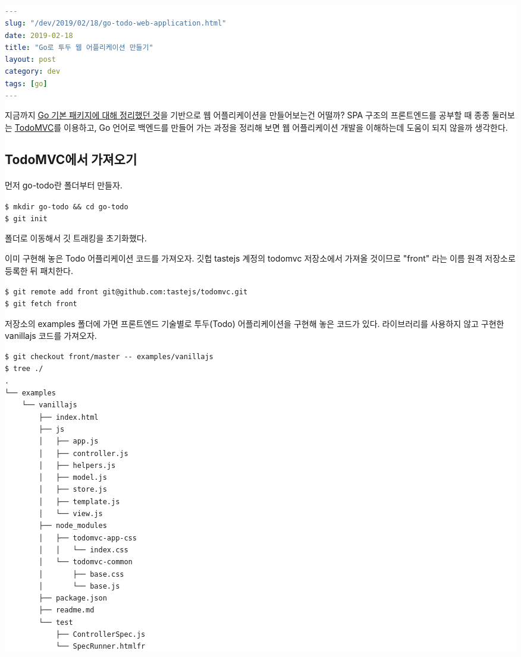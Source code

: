 ```yaml
---
slug: "/dev/2019/02/18/go-todo-web-application.html"
date: 2019-02-18
title: "Go로 투두 웹 어플리케이션 만들기"
layout: post
category: dev
tags: [go]
---
```


지금까지 [Go 기본 패키지에 대해 정리했던 것](/tags.html#go)을 기반으로 웹 어플리케이션을 만들어보는건 어떨까?
SPA 구조의 프론트엔드를 공부할 때 종종 둘러보는 [TodoMVC](http://todomvc.com/)를 이용하고,
Go 언어로 백엔드를 만들어 가는 과정을 정리해 보면 웹 어플리케이션 개발을 이해하는데 도움이 되지 않을까 생각한다.

## TodoMVC에서 가져오기

먼저 go-todo란 폴더부터 만들자.

```
$ mkdir go-todo && cd go-todo
$ git init
```

폴더로 이동해서 깃 트래킹을 초기화했다.

이미 구현해 놓은 Todo 어플리케이션 코드를 가져오자.
깃헙 tastejs 계정의 todomvc 저장소에서 가져올 것이므로 "front" 라는 이름 원격 저장소로 등록한 뒤 패치한다.

```
$ git remote add front git@github.com:tastejs/todomvc.git
$ git fetch front
```

저장소의 examples 폴더에 가면 프론트엔드 기술별로 투두(Todo) 어플리케이션을 구현해 놓은 코드가 있다.
라이브러리를 사용하지 않고 구현한 vanillajs 코드를 가져오자.

```
$ git checkout front/master -- examples/vanillajs
$ tree ./
.
└── examples
    └── vanillajs
        ├── index.html
        ├── js
        │   ├── app.js
        │   ├── controller.js
        │   ├── helpers.js
        │   ├── model.js
        │   ├── store.js
        │   ├── template.js
        │   └── view.js
        ├── node_modules
        │   ├── todomvc-app-css
        │   │   └── index.css
        │   └── todomvc-common
        │       ├── base.css
        │       └── base.js
        ├── package.json
        ├── readme.md
        └── test
            ├── ControllerSpec.js
            └── SpecRunner.htmlfr
```
